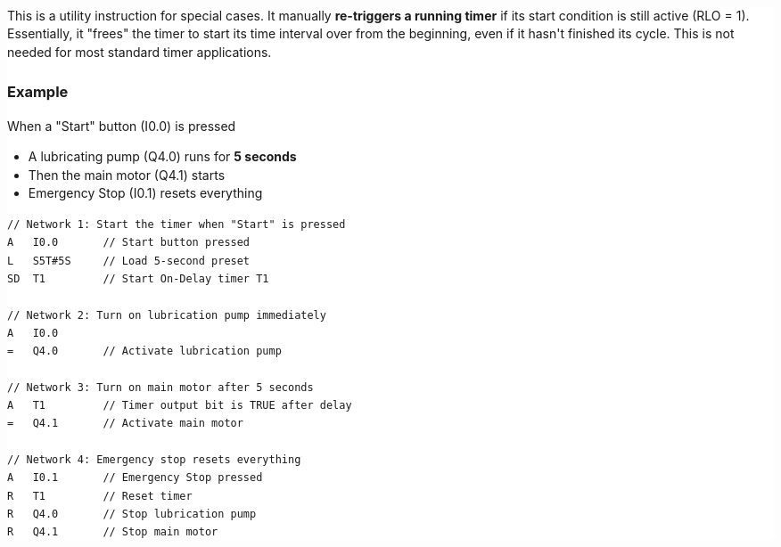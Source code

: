 This is a utility instruction for special cases. It manually **re-triggers a running timer** if its start condition is still active (RLO = 1). Essentially, it "frees" the timer to start its time interval over from the beginning, even if it hasn't finished its cycle. This is not needed for most standard timer applications.
### Example
When a "Start" button (I0.0) is pressed
- A lubricating pump (Q4.0) runs for **5 seconds**
- Then the main motor (Q4.1) starts
- Emergency Stop (I0.1) resets everything
```
// Network 1: Start the timer when "Start" is pressed
A   I0.0       // Start button pressed
L   S5T#5S     // Load 5-second preset
SD  T1         // Start On-Delay timer T1

// Network 2: Turn on lubrication pump immediately
A   I0.0
=   Q4.0       // Activate lubrication pump

// Network 3: Turn on main motor after 5 seconds
A   T1         // Timer output bit is TRUE after delay
=   Q4.1       // Activate main motor

// Network 4: Emergency stop resets everything
A   I0.1       // Emergency Stop pressed
R   T1         // Reset timer
R   Q4.0       // Stop lubrication pump
R   Q4.1       // Stop main motor
```

